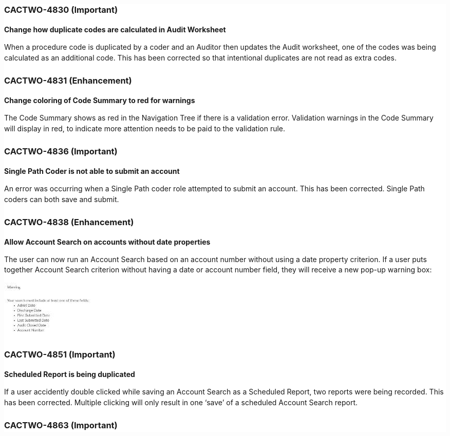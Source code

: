 ### CACTWO-4830 (Important)

**Change how duplicate codes are calculated in Audit Worksheet**

When a procedure code is duplicated by a coder and an Auditor then updates
the Audit worksheet, one of the codes was being calculated as an additional
code. This has been corrected so that intentional duplicates are not read as
extra codes.


### CACTWO-4831 (Enhancement)

**Change coloring of Code Summary to red for warnings**

The Code Summary shows as red in the Navigation Tree if there is a validation
error. Validation warnings in the Code Summary will display in red, to indicate
more attention needs to be paid to the validation rule.

### CACTWO-4836 (Important)

**Single Path Coder is not able to submit an account**

An error was occurring when a Single Path coder role attempted to submit an
account. This has been corrected. Single Path coders can both save and
submit.

### CACTWO-4838 (Enhancement)

**Allow Account Search on accounts without date properties**

The user can now run an Account Search based on an account number without
using a date property criterion. If a user
puts together Account Search criterion
without having a date or account number
field, they will receive a new pop-up
warning box:

![](image-708.jpg)

### CACTWO-4851 (Important)

**Scheduled Report is being duplicated**

If a user accidently double clicked while saving an Account Search as a
Scheduled Report, two reports were being recorded. This has been corrected.
Multiple clicking will only result in one ‘save’ of a scheduled Account Search
report.

### CACTWO-4863 (Important)
